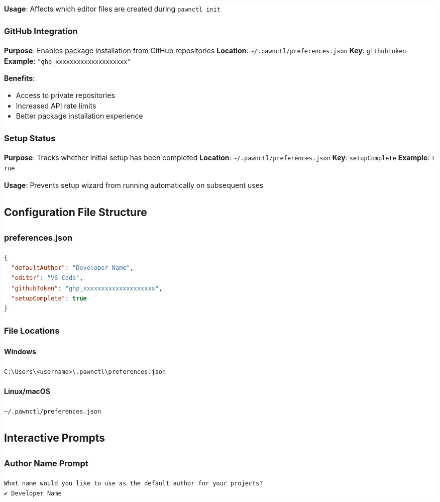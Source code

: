 **Usage**: Affects which editor files are created during `pawnctl init`

### GitHub Integration
**Purpose**: Enables package installation from GitHub repositories
**Location**: `~/.pawnctl/preferences.json`
**Key**: `githubToken`
**Example**: `"ghp_xxxxxxxxxxxxxxxxxxxx"`

**Benefits**:
- Access to private repositories
- Increased API rate limits
- Better package installation experience

### Setup Status
**Purpose**: Tracks whether initial setup has been completed
**Location**: `~/.pawnctl/preferences.json`
**Key**: `setupComplete`
**Example**: `true`

**Usage**: Prevents setup wizard from running automatically on subsequent uses

## Configuration File Structure

### preferences.json
```json
{
  "defaultAuthor": "Developer Name",
  "editor": "VS Code",
  "githubToken": "ghp_xxxxxxxxxxxxxxxxxxxx",
  "setupComplete": true
}
```

### File Locations

#### Windows
```
C:\Users\<username>\.pawnctl\preferences.json
```

#### Linux/macOS
```
~/.pawnctl/preferences.json
```

## Interactive Prompts

### Author Name Prompt
```
What name would you like to use as the default author for your projects?
✔ Developer Name
```
